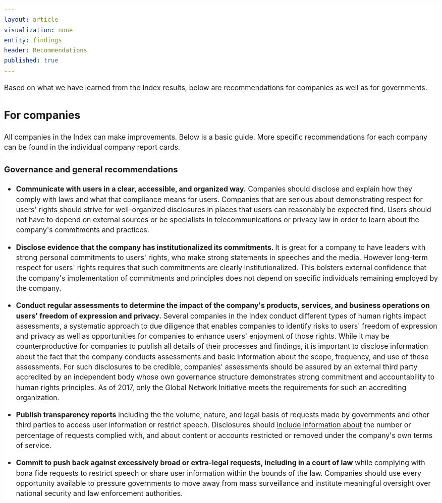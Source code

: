 ```yaml
---
layout: article
visualization: none
entity: findings
header: Recommendations
published: true
---
```

<p>Based on what we have learned from the Index results, below are recommendations for companies as well as for governments.</p>
<h2>For companies</h2>
<p>All companies in the Index can make improvements. Below is a basic guide. More specific recommendations for each company can be found in the individual company report cards.</p>
<h3>Governance and general recommendations</h3>
<ul>
<li><strong>Communicate with users in a clear, accessible, and organized way.</strong> Companies should disclose and explain how they comply with laws and what that compliance means for users. Companies that are serious about demonstrating respect for users' rights should strive for well-organized disclosures in places that users can reasonably be expected find. Users should not have to depend on external sources or be specialists in telecommunications or privacy law in order to learn about the company's commitments and practices.</li>
</ul>
<ul>
<li><strong>Disclose evidence that the company has institutionalized its commitments. </strong>It is great for a company to have leaders with strong personal commitments to users' rights, who make strong statements in speeches and the media. However long-term respect for users' rights requires that such commitments are clearly institutionalized. This bolsters external confidence that the company's implementation of commitments and principles does not depend on specific individuals remaining employed by the company.</li>
</ul>
<ul>
<li><strong>Conduct regular assessments to determine the impact of the company's products, services, and business operations on users' freedom of expression and privacy.</strong> Several companies in the Index conduct different types of human rights impact assessments, a systematic approach to due diligence that enables companies to identify risks to users' freedom of expression and privacy as well as opportunities for companies to enhance users' enjoyment of those rights. While it may be counterproductive for companies to publish all details of their processes and findings, it is important to disclose information about the fact that the company conducts assessments and basic information about the scope, frequency, and use of these assessments. For such disclosures to be credible, companies' assessments should be assured by an external third party accredited by an independent body whose own governance structure demonstrates strong commitment and accountability to human rights principles. As of 2017, only the Global Network Initiative meets the requirements for such an accrediting organization.</li>
</ul>
<ul>
<li><strong>Publish transparency reports</strong> including the the volume, nature, and legal basis of requests made by governments and other third parties to access user information or restrict speech. Disclosures should <a href="https://www.freedomonlinecoalition.com/wp-content/uploads/2015/10/FOC-WG3-Privacy-and-Transparency-Online-Report-November-2015.pdf">include information about</a> the number or percentage of requests complied with, and about content or accounts restricted or removed under the company's own terms of service.</li>
</ul>
<ul>
<li><strong>Commit to push back against excessively broad or extra-legal requests, including in a court of law</strong> while complying with bona fide requests to restrict speech or share user information within the bounds of the law. Companies should use every opportunity available to pressure governments to move away from mass surveillance and institute meaningful oversight over national security and law enforcement authorities.</li>
</ul>
<ul>